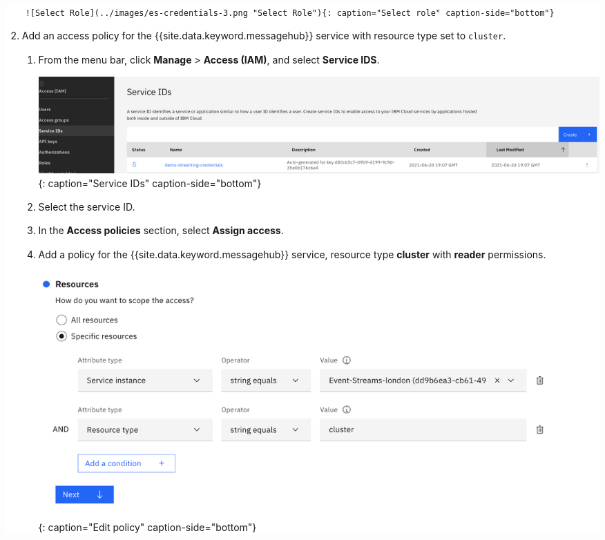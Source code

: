         ![Select Role](../images/es-credentials-3.png "Select Role"){: caption="Select role" caption-side="bottom"}

2. Add an access policy for the {{site.data.keyword.messagehub}} service with resource type set to `cluster`.

   1. From the menu bar, click **Manage** &gt; **Access (IAM)**, and select **Service IDS**.

        ![Service IDs](../images/es-credentials2.png "Service IDs"){: caption="Service IDs" caption-side="bottom"}

   2. Select the service ID.

   3. In the **Access policies** section, select **Assign access**.

   4. Add a policy for the {{site.data.keyword.messagehub}} service, resource type **cluster** with **reader** permissions.

        ![Edit Policy](../images/es-credentials-4.png "Configure resource type"){: caption="Edit policy" caption-side="bottom"}
